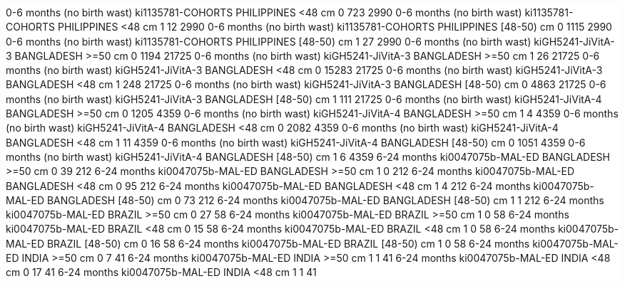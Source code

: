 0-6 months (no birth wast)    ki1135781-COHORTS          PHILIPPINES                    <48 cm                   0      723    2990
0-6 months (no birth wast)    ki1135781-COHORTS          PHILIPPINES                    <48 cm                   1       12    2990
0-6 months (no birth wast)    ki1135781-COHORTS          PHILIPPINES                    [48-50) cm               0     1115    2990
0-6 months (no birth wast)    ki1135781-COHORTS          PHILIPPINES                    [48-50) cm               1       27    2990
0-6 months (no birth wast)    kiGH5241-JiVitA-3          BANGLADESH                     >=50 cm                  0     1194   21725
0-6 months (no birth wast)    kiGH5241-JiVitA-3          BANGLADESH                     >=50 cm                  1       26   21725
0-6 months (no birth wast)    kiGH5241-JiVitA-3          BANGLADESH                     <48 cm                   0    15283   21725
0-6 months (no birth wast)    kiGH5241-JiVitA-3          BANGLADESH                     <48 cm                   1      248   21725
0-6 months (no birth wast)    kiGH5241-JiVitA-3          BANGLADESH                     [48-50) cm               0     4863   21725
0-6 months (no birth wast)    kiGH5241-JiVitA-3          BANGLADESH                     [48-50) cm               1      111   21725
0-6 months (no birth wast)    kiGH5241-JiVitA-4          BANGLADESH                     >=50 cm                  0     1205    4359
0-6 months (no birth wast)    kiGH5241-JiVitA-4          BANGLADESH                     >=50 cm                  1        4    4359
0-6 months (no birth wast)    kiGH5241-JiVitA-4          BANGLADESH                     <48 cm                   0     2082    4359
0-6 months (no birth wast)    kiGH5241-JiVitA-4          BANGLADESH                     <48 cm                   1       11    4359
0-6 months (no birth wast)    kiGH5241-JiVitA-4          BANGLADESH                     [48-50) cm               0     1051    4359
0-6 months (no birth wast)    kiGH5241-JiVitA-4          BANGLADESH                     [48-50) cm               1        6    4359
6-24 months                   ki0047075b-MAL-ED          BANGLADESH                     >=50 cm                  0       39     212
6-24 months                   ki0047075b-MAL-ED          BANGLADESH                     >=50 cm                  1        0     212
6-24 months                   ki0047075b-MAL-ED          BANGLADESH                     <48 cm                   0       95     212
6-24 months                   ki0047075b-MAL-ED          BANGLADESH                     <48 cm                   1        4     212
6-24 months                   ki0047075b-MAL-ED          BANGLADESH                     [48-50) cm               0       73     212
6-24 months                   ki0047075b-MAL-ED          BANGLADESH                     [48-50) cm               1        1     212
6-24 months                   ki0047075b-MAL-ED          BRAZIL                         >=50 cm                  0       27      58
6-24 months                   ki0047075b-MAL-ED          BRAZIL                         >=50 cm                  1        0      58
6-24 months                   ki0047075b-MAL-ED          BRAZIL                         <48 cm                   0       15      58
6-24 months                   ki0047075b-MAL-ED          BRAZIL                         <48 cm                   1        0      58
6-24 months                   ki0047075b-MAL-ED          BRAZIL                         [48-50) cm               0       16      58
6-24 months                   ki0047075b-MAL-ED          BRAZIL                         [48-50) cm               1        0      58
6-24 months                   ki0047075b-MAL-ED          INDIA                          >=50 cm                  0        7      41
6-24 months                   ki0047075b-MAL-ED          INDIA                          >=50 cm                  1        1      41
6-24 months                   ki0047075b-MAL-ED          INDIA                          <48 cm                   0       17      41
6-24 months                   ki0047075b-MAL-ED          INDIA                          <48 cm                   1        1      41